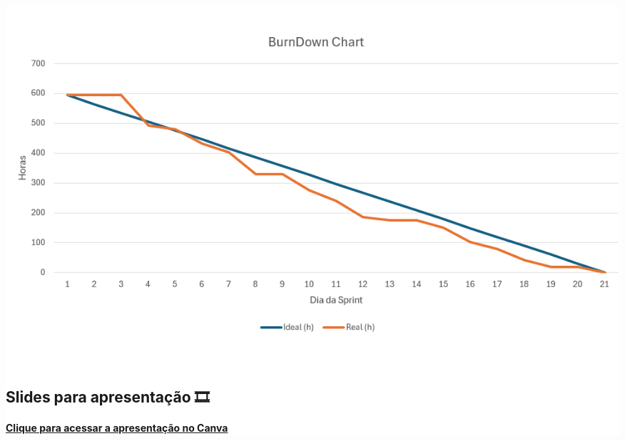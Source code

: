 <img src="../images/burndown-chart-sprint-1.png" width="1000" height="500" alt="Grágico Burndown da primeira Sprint" />

## Slides para apresentação 🎞️

**<a href="https://www.canva.com/design/DAGR_EjMO4w/i_fj7NzYP-dHIYhJSwVwjQ/view?utm_content=DAGR_EjMO4w&utm_campaign=designshare&utm_medium=link&utm_source=editor" _target="blank" download="sprint-1-apresentacao">Clique para acessar a apresentação no Canva</a>**

